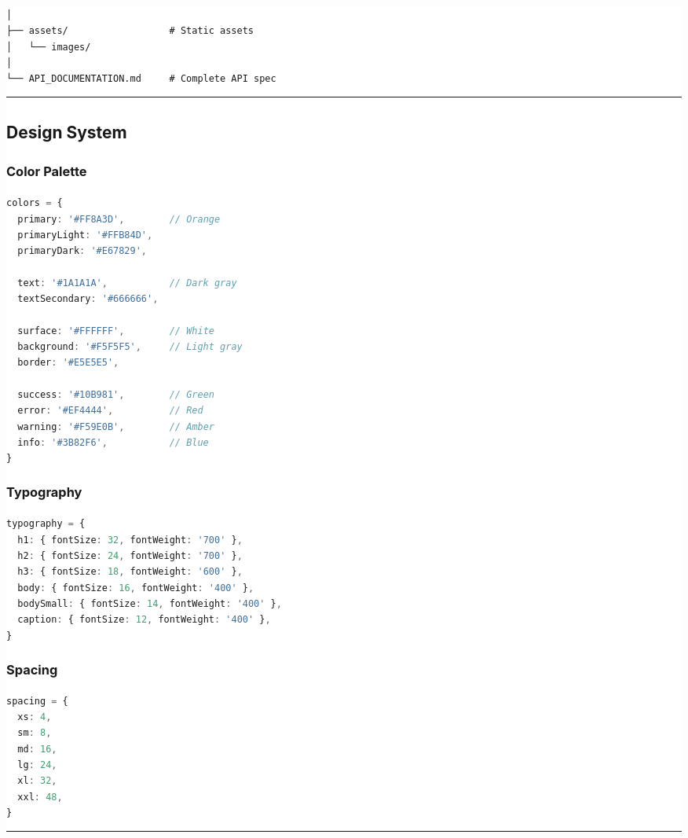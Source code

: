 ```
│
├── assets/                  # Static assets
│   └── images/
│
└── API_DOCUMENTATION.md     # Complete API spec
```

---

## Design System

### Color Palette

```typescript
colors = {
  primary: '#FF8A3D',        // Orange
  primaryLight: '#FFB84D',
  primaryDark: '#E67829',

  text: '#1A1A1A',           // Dark gray
  textSecondary: '#666666',

  surface: '#FFFFFF',        // White
  background: '#F5F5F5',     // Light gray
  border: '#E5E5E5',

  success: '#10B981',        // Green
  error: '#EF4444',          // Red
  warning: '#F59E0B',        // Amber
  info: '#3B82F6',           // Blue
}
```

### Typography

```typescript
typography = {
  h1: { fontSize: 32, fontWeight: '700' },
  h2: { fontSize: 24, fontWeight: '700' },
  h3: { fontSize: 18, fontWeight: '600' },
  body: { fontSize: 16, fontWeight: '400' },
  bodySmall: { fontSize: 14, fontWeight: '400' },
  caption: { fontSize: 12, fontWeight: '400' },
}
```

### Spacing

```typescript
spacing = {
  xs: 4,
  sm: 8,
  md: 16,
  lg: 24,
  xl: 32,
  xxl: 48,
}
```

---